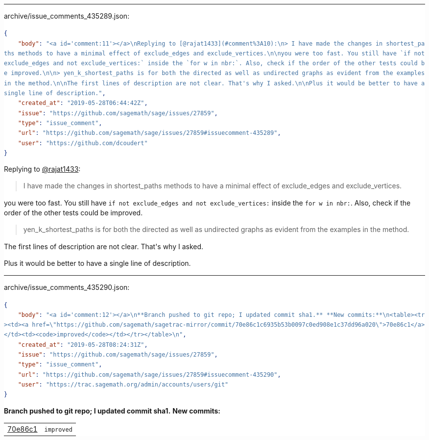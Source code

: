 

---

archive/issue_comments_435289.json:
```json
{
    "body": "<a id='comment:11'></a>\nReplying to [@rajat1433](#comment%3A10):\n> I have made the changes in shortest_paths methods to have a minimal effect of exclude_edges and exclude_vertices.\n\nyou were too fast. You still have `if not exclude_edges and not exclude_vertices:` inside the `for w in nbr:`. Also, check if the order of the other tests could be improved.\n\n> yen_k_shortest_paths is for both the directed as well as undirected graphs as evident from the examples in the method.\n\nThe first lines of description are not clear. That's why I asked.\n\nPlus it would be better to have a single line of description.",
    "created_at": "2019-05-28T06:44:42Z",
    "issue": "https://github.com/sagemath/sage/issues/27859",
    "type": "issue_comment",
    "url": "https://github.com/sagemath/sage/issues/27859#issuecomment-435289",
    "user": "https://github.com/dcoudert"
}
```

<a id='comment:11'></a>
Replying to [@rajat1433](#comment%3A10):
> I have made the changes in shortest_paths methods to have a minimal effect of exclude_edges and exclude_vertices.

you were too fast. You still have `if not exclude_edges and not exclude_vertices:` inside the `for w in nbr:`. Also, check if the order of the other tests could be improved.

> yen_k_shortest_paths is for both the directed as well as undirected graphs as evident from the examples in the method.

The first lines of description are not clear. That's why I asked.

Plus it would be better to have a single line of description.



---

archive/issue_comments_435290.json:
```json
{
    "body": "<a id='comment:12'></a>\n**Branch pushed to git repo; I updated commit sha1.** **New commits:**\n<table><tr><td><a href=\"https://github.com/sagemath/sagetrac-mirror/commit/70e86c1c6935b53b0097c0ed908e1c37dd96a020\">70e86c1</a></td><td><code>improved</code></td></tr></table>\n",
    "created_at": "2019-05-28T08:24:31Z",
    "issue": "https://github.com/sagemath/sage/issues/27859",
    "type": "issue_comment",
    "url": "https://github.com/sagemath/sage/issues/27859#issuecomment-435290",
    "user": "https://trac.sagemath.org/admin/accounts/users/git"
}
```

<a id='comment:12'></a>
**Branch pushed to git repo; I updated commit sha1.** **New commits:**
<table><tr><td><a href="https://github.com/sagemath/sagetrac-mirror/commit/70e86c1c6935b53b0097c0ed908e1c37dd96a020">70e86c1</a></td><td><code>improved</code></td></tr></table>
